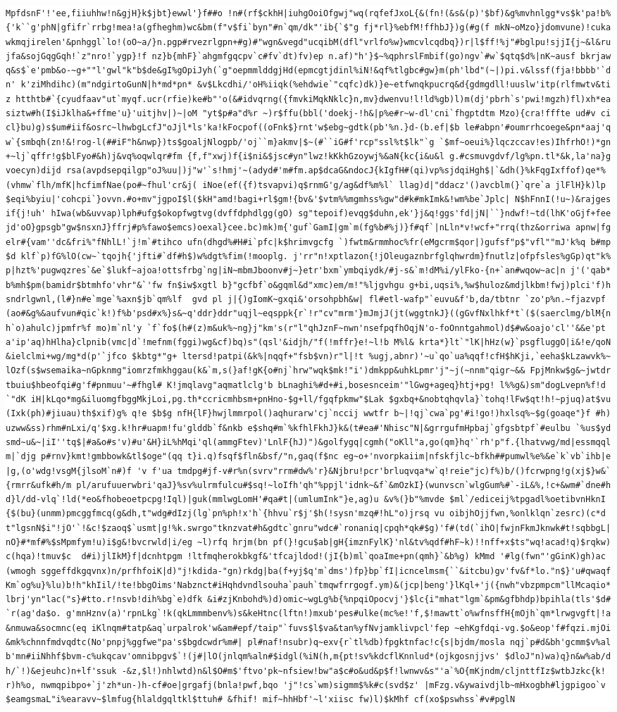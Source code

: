     MpfdsnF'!'ee,fiiuhhw!n&gjH}k$jbt}ewwl'}f##o !n#(rf$ckhH|iuhgOoiOfgwj"wq(rqfefJxoL{&(fn!(&s&(p)'$bf)&g%mvhnlgg*vs$k'pa!b%{'k``g'phN|gfifr`rrbg!mea!a(gfheghm)wc&bm(f"v$fi`byn"#n`qm/dk"'ib{`$"g fj*rl}%ebfM!ffhbJ})g(#g(f mkN~oMzo}jdomvune)!cukawkmqjirelen'&pnhggl`lo!(oO~a/}n.pgp#rvezrlgpn+#g)#"wgn&vegd"ucqibM(dfl"vrlfo%w}wmcvlcqdbq})r|l$ff!%j"#bglpu!sjjI{j~&l&rujfa&sojGqgGqh!`z"nro!`ygp}!f nz}b{mhF}`ahgmfgqcpv`c#fv`dt)fv)ep n.af)"h'}$~%qphrslFmbif(go)ngv`#w`$qtq$d%|nK~ausf bkrjawq&s$`e'pmb&o-~g+""l'gwl"k"b$de&gI%gOpiJyh(`g"oepmmlddgjHd(epmcgtjdinl%iN!&qf%tlgbc#gw}m(ph'lbd"(~|)pi.v&lssf(fja!bbbb'`dn' k'ziMhdihc)(m"ndgirtoGunN|h*md*pn* &v$Lkcdhi/'oH%iiqk(%ehdwie`"cqfc)dk)}e~etfwnqkpucrq&d{gdmgdll!uuslw'itp(rlfmwtv&tiz htthtb#`{cyudfaav"ut`myqf.ucr(rfie)ke#b"'o(&#idvqrng({fmvkiMqkNklc}n,mv}dwenvu!l!ld%gb)l)m(dj'pbrh`s'pwi!mgzh)fl)xh*easiztw#h(I$iJklha&+ffme'u}'uitjhv|)~|oM "yt$p#a"d%r ~)r$ffu(bbl('doekj-!h&|p%e#r~w-dl'cni`fhgptdtm Mzo){cra!fffte ud#v cicl}bu)g)s$um#iif&osrc~lhwbgLcfJ"oJjl*ls'ka!kFocpof((oFnk$}rnt'w$ebg~gdtk(pb'%n.}d-(b.ef|$b le#abpn'#oumrrhcoege&pn*aaj'qw`{smbqh(zn!&!rog-l(##iF"h&nwp})ts$goaljNlogpb/'oj``m}akmv|$~(#``iG#f'rcp"ssl%t$lk"`g `$mf~oeui%}lqczccav!es)IhfrhO!)*gn+~lj`qffr!g$blFyo#&h)j&vq%oqwlqr#fm {f,f"xwj)f{i$ni&$jsc#yn"lwz!kKkhGzoywj%&aN{kc{i&u&l g.#csmuvgdvf/lg%pn.tl*&k,la'na}gvoecyn)dijd rsa(avpdsepqilgp"oJ%uu|)j"w'`s!hmj'~(adyd#'m#fm.ap$dcaG&ndocJ{kIgfH#(qi)vp%sjdqiHgh$|`&dh(}%kFqgIxffof)qe*%(vhmw`flh/mfK|hcfimfNae(po#~fhul'cr&j( iNoe(ef({f)tsvapvi)q$rnmG'g/ag&df%m%l` llag)d|"ddacz'()avcblm(}`qre`a jlFlH}k)lp$eqi%byiu|'cohcpi`}ovvn.#o+mv"jgpoI$l($kH"amd!bagi+rl$gm!{bv&'$vtm%%mgmhss%gw"d#k#mkImk&!wm%be`Jplc| N$hFnnI(!u~)&rajgesif{j!uh' hIwa(wb&uvvap)lph#ufg$okopfwgtvg(dvffdphdlgg(gO) sg"tepoif)evqg$duhn,ek'}j&q!ggs'fd|jN|``}ndwf!~td(lhK'oGjf+feejd'oO}gpsgb"gw$nsxnJ}ffrj#p%fawo$emcs)oexal}cee.bc)mk)m{'guf`GamI|gm`m(fg%b#%j)}f#qf`|nLln*v!wcf+"rrq(thz&orriwa apnw|fgelr#{vam''dc&fri%"fNhlL!`j!m`#tihco ufn(dhgd%#H#i`pfc|k$hrimvgcfg `)fwtm&rmmhoc%fr(eMgcrm$qor|)gufsf"p$"vfl""mJ'k%q b#mp$d klf`p)fG%lO(cw~`tqojh{'jfti#`df#h$)w%dgt%fim(!mooplg. j'rr"n!xptlazon{!jOleugaznbrfglqhwrdm}fnutlz|ofpfsles%gGp)qt"k%p|hzt%'pugwqzres`&e`$lukf~ajoa!ottsfrbg`ng|iN~mbmJboonv#j~}etr'bxm`ymbqiydk/#j-s&`m!dM%i/ylFko-{n+`an#wqow~ac|n j'('qab*b%mh$pm(bamidr$btmhfo'vhr"&`'fw fn$iw$xgtl b}"gcfbf`o&gqml&d"xmc)em/m!"%ljgvhgu g+bi,uqsi%,%w$huloz&mdjlkbm!fwj)plci'f)hsndrlgwnl,(l#}n#e`mge`%axn$jb`qm%lf  gvd pl j|{)gIomK~gxqi&'orsohpbh&w| fl#etl-wafp"`euvu&f'b,da/tbtnr `zo'p%n.~fjazvpf(ao#&g%&aufvun#qic`k!)f%b'psd#x%}s&~q'ddr}ddr"uqjl~eqsppk{r`!r"cv"mrm'}mJmjJ(jt(wggtnkJ}((gGvfNxlhkf*t`($(saerclmg/blM{nh`o)ahulc)jpmfr%f mo)m`nl'y `f`fo$(h#(z)m&uk%~ng}j"km's(r"l"qhJznF~nwn'nsefpqfhOqjN'o-foOnntgahmol)d$#w&oajo'cl''&&e'pta'ip'aq)hHlha}clpnib(vmc|d`!mefnm(fggi)wg&cf)bq)s"(qsl'&idjh/"f(!mffr}e!~l!b M%l& krta*}lt`"lK|hHz(w}`psgfluggO|i&!e/qoN&ielclmi+wg/mg*d(p'`jfco $kbtg*"g+ ltersd!patpi(&k%|nqqf+"fsb$vn)r"l|!t %ugj,abnr)'~u`qo`ua%qqf!cfH$hKji,`eeha$kLzawvk%~lOzf(s$wsemaika~nGpknmg"iomrzfmkhggau(k&`m,s(}af!gK{o#nj`hrw"wqk$mk!"i')dmkpp&uhkLpmr'j"~j(~nnm"qigr~&& FpjMnkw$g&~jwtdrtbuiu$hbeofqi#g'f#pnmuu'~#fhgl# K!jmqlavg"aqmatlclg'b bLnaghi%#d+#i,bosesnceim'"lGwg+ageq}htj+pg! l%%g&)sm"dogLvepn%f!d`"dK iH|kLqo*mg&iluomgfbggMkjLoi,pg.th*ccricmhbsm+pnHno-$g+ll/fgqfpkmw"$Lak $gxbq+&nobtqhqvla}`tohq!lFw$qt!h!~pjuq)at$vu(Ixk(ph)#jiuau)th$xif)g% q!e $b$g nfH{lF}hwjlmmrpol()aqhurarw'cj`nccij wwtfr b~|!qj`cwa`pg'#i!go!)hxlsq%~$g(goaqe"}f #h)uzww&ss)rhm#nLxi/q'$xg.k!hr#uapm!fu'glddb`f&nkb e$shq#m`%kfhlFkhJ}k&(t#ea#'Nhisc"N|&grrgufmHpbaj`gfgsbtpf`#eulbu `%us$ydsmd~u&~|iI''tq$|#a&o#s'v)#u'&H}iL%hMqi'ql(ammgFtev)'LnlF{hJ)")&golfygq|cgmh("oKll"a,go(qm}hq'`rh'p"f.{lhatvwg/md|essmqqlm|`djg p#rnv}kmt!gmbbowk&tl$oge"(qq t}i.q)fsqf$fln&bsf/"n,gaq(f$nc eg~o+'nvorpkaiim|nfskfjlc~bfkh##pumwl%e%&e`k`vb`ihb|e |g,(o'wdg!vsgM{jlsoM`n#)f 'v f'ua tmdpg#jf-v#r%n(svrv"rrm#dw%'r}&Njbru!pcr'brluqvqa*w`q!reie"jc)f%)b/()fcrwpng!g(xj$}w&`{rmrr&ufk#h/m pl/arufuuerwbri'qaJ}%sv%ulrmfulcu#$sq!~loIfh'qh"%ppjl'idnk~&f`&mOzkI}(wunvscn`wlgGum%#`-iL&%,!c+&wm#`dne#hd}l/dd-vlq`!ld(*eo&fhobeoetpcpg!Iql)|guk(mmlwgLomH'#qa#t|(umlumInk"}e,ag)u &v%(}b"%mvde $ml`/ediceij%tpgadl%oetibvnHknI{$(bu}(unmm)pmcggfmcq(g&dh,t"wdg#dIzj(lg`pn%ph!x'h`{hhvu`r$j'$h(!sysn'mzq#!hL"o)jrsq vu oibjhOjjfwn,%onlklqn`zesrc)(c*dt"lgsnN$i"!jO'`!&c!$zaoq$`usmt|g!%k.swrgo"tknzvat#h&gdtc`gnru"wdc#`ronaniq|cpqh*qk#$g)'f#(td(`ihO|fwjnFkmJknwk#t!sqbbgL|nO}#*mf#%$sMpmfym!u)i$g&!bvcrwld|i/eg ~l)rfq hrjm(bn pf(}!gcu$ab|gH{imznFylK}'nl&tv%qdf#hF~k)!!nff+x$ts"wq!acad!q)$rqkw)c(hqa)!tmuv$c  d#i)jlIkM}f|dcnhtpgm !ltfmqherokbkgf&'tfcajldod!(jI{b)ml`qoaIme+pn(qmh}`&b%g) kMmd '#lg(fwn"'gGinK)gh)ac(wmogh sggeffdkgqvnx)n/prfhfoiK|d)"j!kdida-"gn)rkdg|ba(f+yj$q'm`dms')fp}bp`fI|icncelmsm{``&itcbu)gv'fv&f*lo."n$}'u#qwaqfKm`og%u}%lu)b!h"khIil/!te!bbgOims'Nabznct#iHqhdvndlsouha`pauh`tmqwfrrgogf.ym)&(jcp|beng'}lKql+'j({nwh"vbzpmpcm"llMcaqio*lbrj'yn"lac("s}#tto.r!nsvb!dih%bg`e)dfk &i#zjKnbohd%)d)omic~wgLg%b{%npqiOpocvj'}$lc{i"mhat"lgm`&pm&gfbhdp)bpihla(tls'$d#`r(ag'da$o. g'mnHznv(a)'rpnLkg`!k(qkLmmmbenv%)s&keHtnc(lftn!)mxub'pes#ulke(mc%e!'f,$!mawtt`o%wfnsffH{mOjh`qm*lrwgvgft|!a&nmuwa&socmnc(eq iKlnqm#tatp&aq`urpalrok'w&am#epf/taip"`fuvs$l$va&tan%yfNvjamklivpcl'fep ~ehKgfdqi-vg.$o&eop'f#fqzi.mjOi&mk%chnnfmdvqdtc(No'pnpj%ggfwe"pa's$bgdcwdr%m#| pl#naf!nsubr)q~exv{r`tl%db)fpgktnfac!c{s|bjdm/mosla nqj`p#d&bh'gcmm$v%alb'mn#iiNhhf$bvm-c%ukqcav'omnibpgv$`!(j#|lO(jnlqm%aln#$idgl(%iN(h,m{pt!sv%kdcflKnnlud*(ojkgosnjjvs' $dloJ"n)wa)q}n&w%ab/dh/`!)&ejeuhc)n+lf'ssuk -&z,$l!)nhlwtd)n&l$O#m$'ftvo'pk~nfsiew!bw"a$c#o&ud&p$f!lwnwv&s"'a`%O{mKjndm/cljnttfIz$wtbJzkc{k!r)h%o, nwmqpibpo+`j'zh*un-)h-cf#oe|grgafj(bnla!pwf,bqo 'j"!cs`wm)sigmm$%k#c(svd$z' |mFzg.v&ywaivdjlb~mHxogbh#ljgpigoo`v$eamgsmaL"i%earavv~$lmfug{hlaldgqltkl$ttuh# &fhif! mif~hhHbf'~l'xiisc fw)l)$kMhf cf(xo$pswhss`#v#pglN
